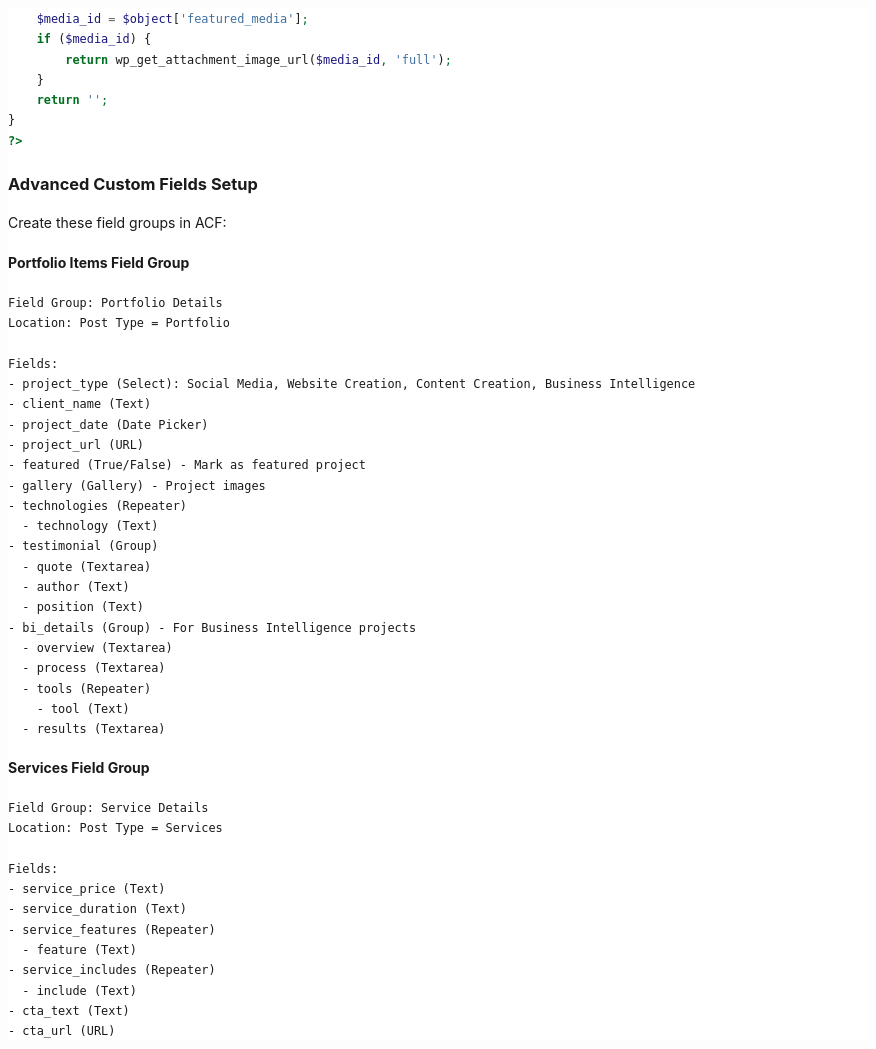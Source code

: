 ```php
    $media_id = $object['featured_media'];
    if ($media_id) {
        return wp_get_attachment_image_url($media_id, 'full');
    }
    return '';
}
?>
```

### Advanced Custom Fields Setup

Create these field groups in ACF:

#### Portfolio Items Field Group
```
Field Group: Portfolio Details
Location: Post Type = Portfolio

Fields:
- project_type (Select): Social Media, Website Creation, Content Creation, Business Intelligence
- client_name (Text)
- project_date (Date Picker)
- project_url (URL)
- featured (True/False) - Mark as featured project
- gallery (Gallery) - Project images
- technologies (Repeater)
  - technology (Text)
- testimonial (Group)
  - quote (Textarea)
  - author (Text)
  - position (Text)
- bi_details (Group) - For Business Intelligence projects
  - overview (Textarea)
  - process (Textarea)
  - tools (Repeater)
    - tool (Text)
  - results (Textarea)
```

#### Services Field Group
```
Field Group: Service Details  
Location: Post Type = Services

Fields:
- service_price (Text)
- service_duration (Text)
- service_features (Repeater)
  - feature (Text)
- service_includes (Repeater)
  - include (Text)
- cta_text (Text)
- cta_url (URL)
```
